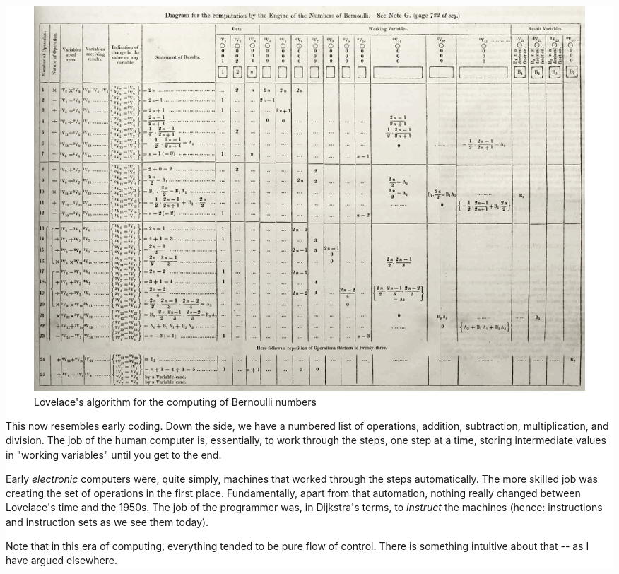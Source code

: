 <figure class="figure">
  <img class="img-fluid" src="/img/posts/Diagram_for_the_computation_of_Bernoulli_numbers.jpg" 
       alt="Lovelace's algorithm for the computing of Bernoulli numbers -- a big table of operations">
    <figcaption class="figure-caption">
    Lovelace's algorithm for the computing of Bernoulli numbers
    </figcaption>
</figure>

This now resembles early coding. Down the side, we have a numbered list of
operations, addition, subtraction, multiplication, and division. The job of the
human computer is, essentially, to work through the steps, one step at a time,
storing intermediate values in "working variables" until you get to the end. 

Early *electronic* computers were, quite simply, machines that worked through
the steps automatically. The more skilled job was creating the set of operations
in the first place. Fundamentally, apart from that automation, nothing really
changed between Lovelace's time and the 1950s. The job of the programmer was, in
Dijkstra's terms, to *instruct* the machines (hence: instructions and
instruction sets as we see them today).

Note that in this era of computing, everything tended to be pure flow of
control. There is something intuitive about that -- as I have argued 
elsewhere. 

